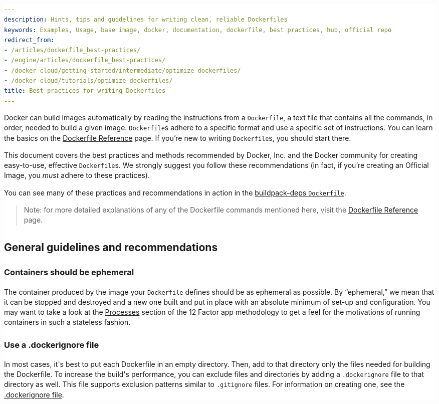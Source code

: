 ```yaml
---
description: Hints, tips and guidelines for writing clean, reliable Dockerfiles
keywords: Examples, Usage, base image, docker, documentation, dockerfile, best practices, hub, official repo
redirect_from:
- /articles/dockerfile_best-practices/
- /engine/articles/dockerfile_best-practices/
- /docker-cloud/getting-started/intermediate/optimize-dockerfiles/
- /docker-cloud/tutorials/optimize-dockerfiles/
title: Best practices for writing Dockerfiles
---
```


Docker can build images automatically by reading the instructions from a
`Dockerfile`, a text file that contains all the commands, in order, needed to
build a given image. `Dockerfile`s adhere to a specific format and use a
specific set of instructions. You can learn the basics on the
[Dockerfile Reference](../../reference/builder.md) page. If
you’re new to writing `Dockerfile`s, you should start there.

This document covers the best practices and methods recommended by Docker,
Inc. and the Docker community for creating easy-to-use, effective
`Dockerfile`s. We strongly suggest you follow these recommendations (in fact,
if you’re creating an Official Image, you *must* adhere to these practices).

You can see many of these practices and recommendations in action in the [buildpack-deps `Dockerfile`](https://github.com/docker-library/buildpack-deps/blob/master/jessie/Dockerfile).

> Note: for more detailed explanations of any of the Dockerfile commands
>mentioned here, visit the [Dockerfile Reference](../../reference/builder.md) page.

## General guidelines and recommendations

### Containers should be ephemeral

The container produced by the image your `Dockerfile` defines should be as
ephemeral as possible. By “ephemeral,” we mean that it can be stopped and
destroyed and a new one built and put in place with an absolute minimum of
set-up and configuration. You may want to take a look at the
[Processes](https://12factor.net/processes) section of the 12 Factor app
methodology to get a feel for the motivations of running containers in such a
stateless fashion.

### Use a .dockerignore file

In most cases, it's best to put each Dockerfile in an empty directory. Then,
add to that directory only the files needed for building the Dockerfile. To
increase the build's performance, you can exclude files and directories by
adding a `.dockerignore` file to that directory as well. This file supports
exclusion patterns similar to `.gitignore` files. For information on creating one,
see the [.dockerignore file](../../reference/builder.md#dockerignore-file).
